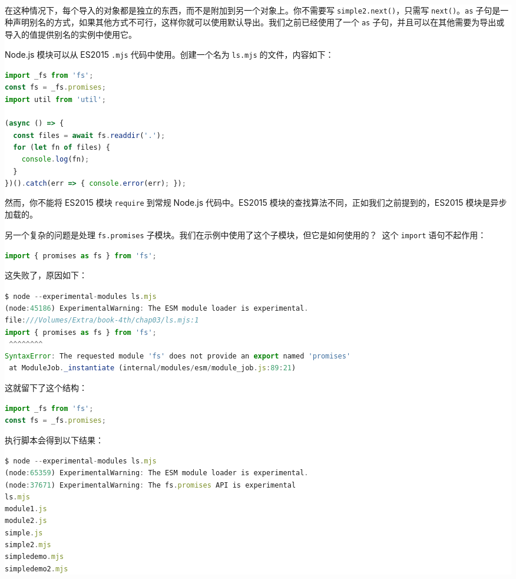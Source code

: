 在这种情况下，每个导入的对象都是独立的东西，而不是附加到另一个对象上。你不需要写 `simple2.next()`，只需写 `next()`。`as` 子句是一种声明别名的方式，如果其他方式不可行，这样你就可以使用默认导出。我们之前已经使用了一个 `as` 子句，并且可以在其他需要为导出或导入的值提供别名的实例中使用它。

Node.js 模块可以从 ES2015 `.mjs` 代码中使用。创建一个名为 `ls.mjs` 的文件，内容如下：

```js
import _fs from 'fs';
const fs = _fs.promises;
import util from 'util';

(async () => {
  const files = await fs.readdir('.');
  for (let fn of files) {
    console.log(fn);
  }
})().catch(err => { console.error(err); });
```

然而，你不能将 ES2015 模块 `require` 到常规 Node.js 代码中。ES2015 模块的查找算法不同，正如我们之前提到的，ES2015 模块是异步加载的。

另一个复杂的问题是处理 `fs.promises` 子模块。我们在示例中使用了这个子模块，但它是如何使用的？  这个 `import` 语句不起作用：

```js
import { promises as fs } from 'fs';
```

这失败了，原因如下：

```js
$ node --experimental-modules ls.mjs 
(node:45186) ExperimentalWarning: The ESM module loader is experimental.
file:///Volumes/Extra/book-4th/chap03/ls.mjs:1
import { promises as fs } from 'fs';
 ^^^^^^^^
SyntaxError: The requested module 'fs' does not provide an export named 'promises'
 at ModuleJob._instantiate (internal/modules/esm/module_job.js:89:21)
```

这就留下了这个结构：

```js
import _fs from 'fs';
const fs = _fs.promises;
```

执行脚本会得到以下结果：

```js
$ node --experimental-modules ls.mjs
(node:65359) ExperimentalWarning: The ESM module loader is experimental.
(node:37671) ExperimentalWarning: The fs.promises API is experimental
ls.mjs
module1.js
module2.js
simple.js
simple2.mjs
simpledemo.mjs
simpledemo2.mjs
```
